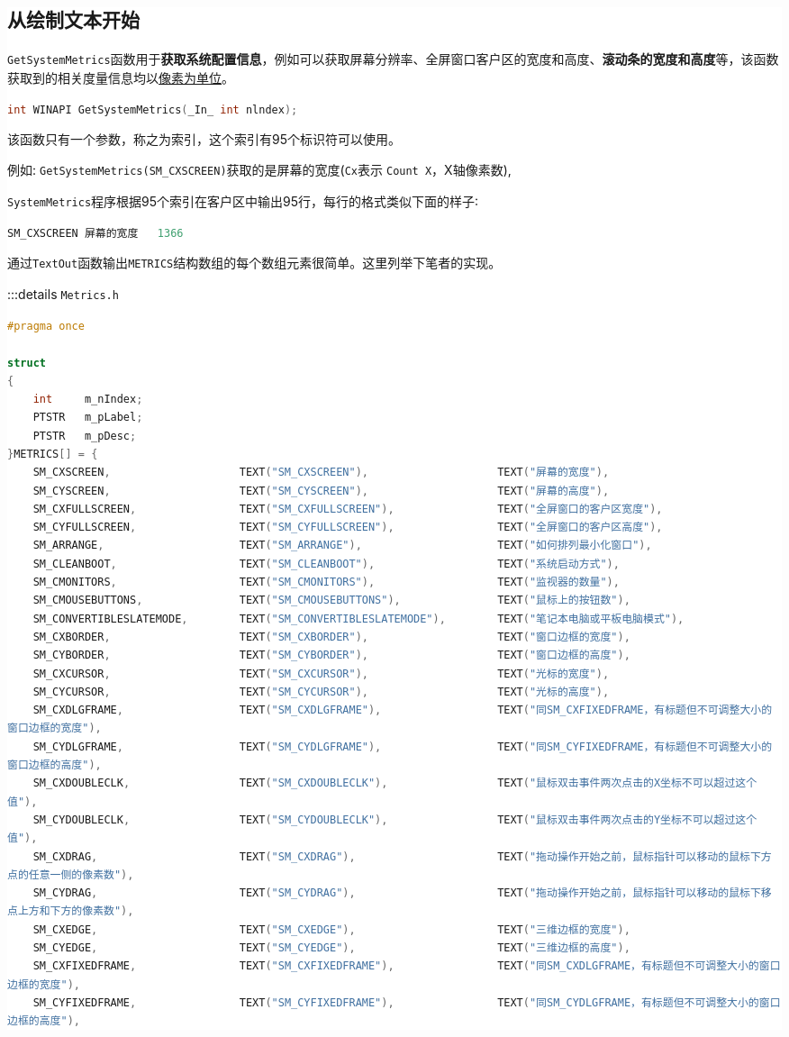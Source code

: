 

## 从绘制文本开始

`GetSystemMetrics`函数用于**获取系统配置信息**，例如可以获取屏幕分辨率、全屏窗口客户区的宽度和高度、**滚动条的宽度和高度**等，该函数获取到的相关度量信息均以<u>像素为单位</u>。

```c
int WINAPI GetSystemMetrics(_In_ int nlndex);
```

该函数只有一个参数，称之为索引，这个索引有95个标识符可以使用。



例如: `GetSystemMetrics(SM_CXSCREEN)`获取的是屏幕的宽度(`Cx`表示 `Count X`，X轴像素数),



`SystemMetrics`程序根据95个索引在客户区中输出95行，每行的格式类似下面的样子∶

```c
SM_CXSCREEN	屏幕的宽度	1366
```

通过`TextOut`函数输出`METRICS`结构数组的每个数组元素很简单。这里列举下笔者的实现。



:::details `Metrics.h`

```c
#pragma once

struct
{
    int     m_nIndex;
    PTSTR   m_pLabel;
    PTSTR   m_pDesc;
}METRICS[] = {
    SM_CXSCREEN,                    TEXT("SM_CXSCREEN"),                    TEXT("屏幕的宽度"),
    SM_CYSCREEN,                    TEXT("SM_CYSCREEN"),                    TEXT("屏幕的高度"),
    SM_CXFULLSCREEN,                TEXT("SM_CXFULLSCREEN"),                TEXT("全屏窗口的客户区宽度"),
    SM_CYFULLSCREEN,                TEXT("SM_CYFULLSCREEN"),                TEXT("全屏窗口的客户区高度"),
    SM_ARRANGE,                     TEXT("SM_ARRANGE"),                     TEXT("如何排列最小化窗口"),
    SM_CLEANBOOT,                   TEXT("SM_CLEANBOOT"),                   TEXT("系统启动方式"),
    SM_CMONITORS,                   TEXT("SM_CMONITORS"),                   TEXT("监视器的数量"),
    SM_CMOUSEBUTTONS,               TEXT("SM_CMOUSEBUTTONS"),               TEXT("鼠标上的按钮数"),
    SM_CONVERTIBLESLATEMODE,        TEXT("SM_CONVERTIBLESLATEMODE"),        TEXT("笔记本电脑或平板电脑模式"),
    SM_CXBORDER,                    TEXT("SM_CXBORDER"),                    TEXT("窗口边框的宽度"),
    SM_CYBORDER,                    TEXT("SM_CYBORDER"),                    TEXT("窗口边框的高度"),
    SM_CXCURSOR,                    TEXT("SM_CXCURSOR"),                    TEXT("光标的宽度"),
    SM_CYCURSOR,                    TEXT("SM_CYCURSOR"),                    TEXT("光标的高度"),
    SM_CXDLGFRAME,                  TEXT("SM_CXDLGFRAME"),                  TEXT("同SM_CXFIXEDFRAME，有标题但不可调整大小的窗口边框的宽度"),
    SM_CYDLGFRAME,                  TEXT("SM_CYDLGFRAME"),                  TEXT("同SM_CYFIXEDFRAME，有标题但不可调整大小的窗口边框的高度"),
    SM_CXDOUBLECLK,                 TEXT("SM_CXDOUBLECLK"),                 TEXT("鼠标双击事件两次点击的X坐标不可以超过这个值"),
    SM_CYDOUBLECLK,                 TEXT("SM_CYDOUBLECLK"),                 TEXT("鼠标双击事件两次点击的Y坐标不可以超过这个值"),
    SM_CXDRAG,                      TEXT("SM_CXDRAG"),                      TEXT("拖动操作开始之前，鼠标指针可以移动的鼠标下方点的任意一侧的像素数"),
    SM_CYDRAG,                      TEXT("SM_CYDRAG"),                      TEXT("拖动操作开始之前，鼠标指针可以移动的鼠标下移点上方和下方的像素数"),
    SM_CXEDGE,                      TEXT("SM_CXEDGE"),                      TEXT("三维边框的宽度"),
    SM_CYEDGE,                      TEXT("SM_CYEDGE"),                      TEXT("三维边框的高度"),
    SM_CXFIXEDFRAME,                TEXT("SM_CXFIXEDFRAME"),                TEXT("同SM_CXDLGFRAME，有标题但不可调整大小的窗口边框的宽度"),
    SM_CYFIXEDFRAME,                TEXT("SM_CYFIXEDFRAME"),                TEXT("同SM_CYDLGFRAME，有标题但不可调整大小的窗口边框的高度"),
```